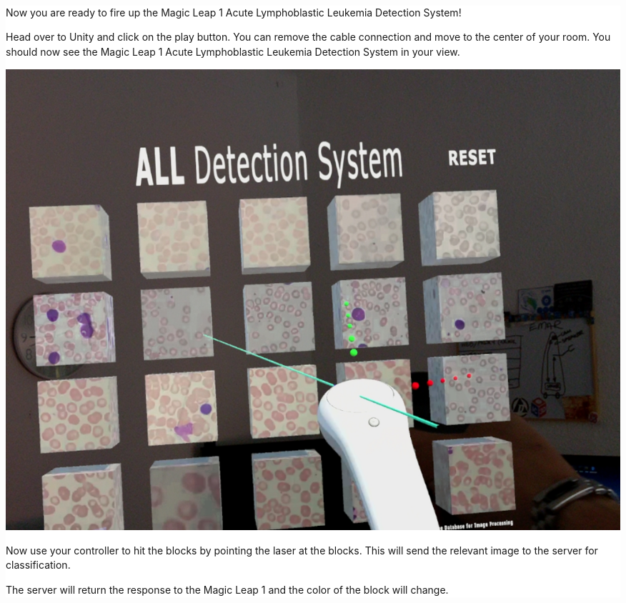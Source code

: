Now you are ready to fire up the Magic Leap 1 Acute Lymphoblastic Leukemia Detection System!

Head over to Unity and click on the play button. You can remove the cable connection and move to the center of your room. You should now see the Magic Leap 1 Acute Lymphoblastic Leukemia Detection System in your view.

![Magic Leap 1 Acute Lymphoblastic Leukemia Detection System](../assets/images/start.jpg)

Now use your controller to hit the blocks by pointing the laser at the blocks. This will send the relevant image to the server for classification.

The server will return the response to the Magic Leap 1 and the color of the block will change.
